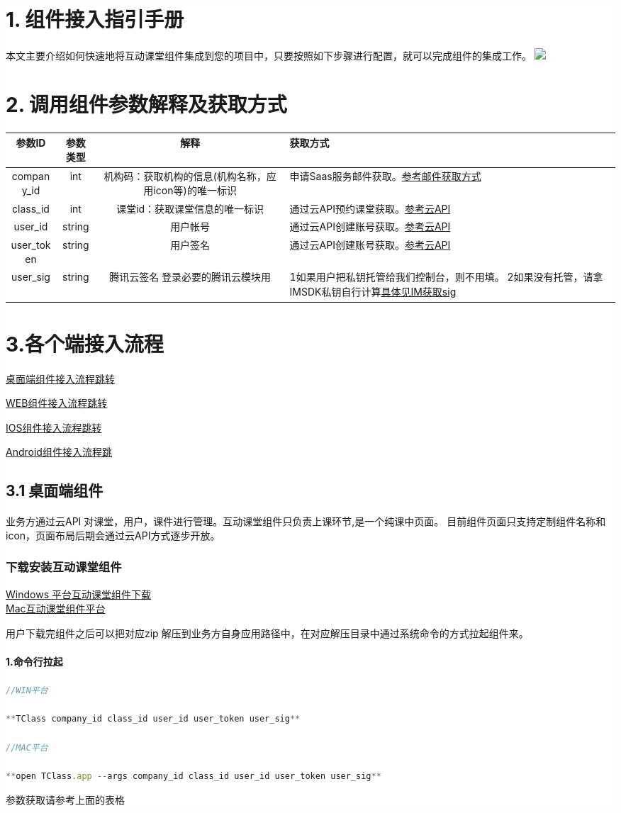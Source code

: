 # 1. 组件接入指引手册
本文主要介绍如何快速地将互动课堂组件集成到您的项目中，只要按照如下步骤进行配置，就可以完成组件的集成工作。
![](https://main.qcloudimg.com/raw/46f2d975a00d080762705d163a39b1ee.jpg)

# 2. 调用组件参数解释及获取方式

参数ID|参数类型|解释|获取方式
:--:|:--:|:--:|:--
company_id|int|机构码：获取机构的信息(机构名称，应用icon等)的唯一标识|申请Saas服务邮件获取。[参考邮件获取方式](https://cloud.tencent.com/document/product/680/34356)
class_id|int|课堂id：获取课堂信息的唯一标识|通过云API预约课堂获取。[参考云API](./%E6%93%8D%E4%BD%9C%E6%8C%87%E5%8D%97/%E4%BA%91API.md)
user_id|string|用户帐号|通过云API创建账号获取。[参考云API](./%E6%93%8D%E4%BD%9C%E6%8C%87%E5%8D%97/%E4%BA%91API.md)
user_token|string|用户签名|通过云API创建账号获取。[参考云API](./%E6%93%8D%E4%BD%9C%E6%8C%87%E5%8D%97/%E4%BA%91API.md)
user_sig|string|腾讯云签名 登录必要的腾讯云模块用|1如果用户把私钥托管给我们控制台，则不用填。 2如果没有托管，请拿IMSDK私钥自行计算[具体见IM获取sig]()

# 3.各个端接入流程

[桌面端组件接入流程跳转](#electron_location)  

[WEB组件接入流程跳转](#web_location)

[IOS组件接入流程跳转](#iOS_location)

[Android组件接入流程跳](#Android_location)



## 3.1 桌面端组件
<div id="electron_location"></div>

业务方通过云API 对课堂，用户，课件进行管理。互动课堂组件只负责上课环节,是一个纯课中页面。
目前组件页面只支持定制组件名称和icon，页面布局后期会通过云API方式逐步开放。


###  下载安装互动课堂组件


[Windows 平台互动课堂组件下载](http://dldir1.qq.com/hudongzhibo/Saas/TClass-1.0.0-win.zip)         
[Mac互动课堂组件平台](http://dldir1.qq.com/hudongzhibo/Saas/TClass-1.0.0-mac.zip)      

用户下载完组件之后可以把对应zip 解压到业务方自身应用路径中，在对应解压目录中通过系统命令的方式拉起组件来。


####  1.命令行拉起
```javascript
//WIN平台 

**TClass company_id class_id user_id user_token user_sig**

//MAC平台   

**open TClass.app --args company_id class_id user_id user_token user_sig**
```
参数获取请参考上面的表格
